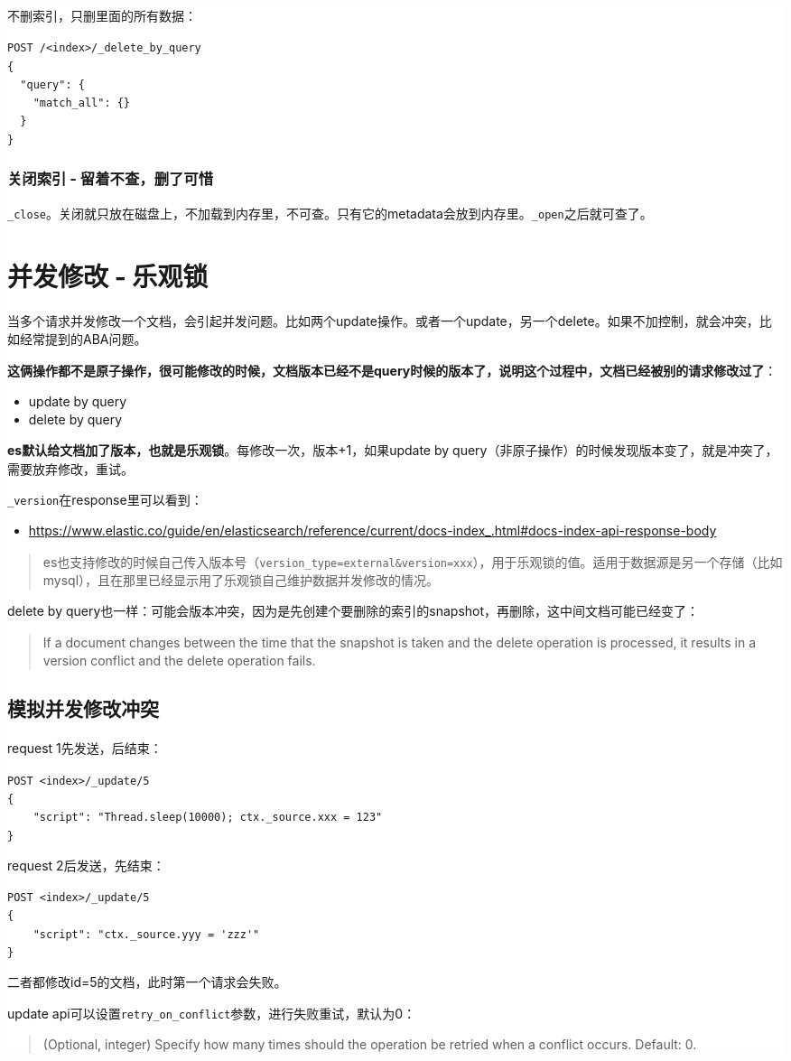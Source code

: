 不删索引，只删里面的所有数据：
```
POST /<index>/_delete_by_query
{
  "query": {
    "match_all": {}
  }
}
```

### 关闭索引 - 留着不查，删了可惜
`_close`。关闭就只放在磁盘上，不加载到内存里，不可查。只有它的metadata会放到内存里。`_open`之后就可查了。

# 并发修改 - 乐观锁
当多个请求并发修改一个文档，会引起并发问题。比如两个update操作。或者一个update，另一个delete。如果不加控制，就会冲突，比如经常提到的ABA问题。

**这俩操作都不是原子操作，很可能修改的时候，文档版本已经不是query时候的版本了，说明这个过程中，文档已经被别的请求修改过了**：
- update by query
- delete by query

**es默认给文档加了版本，也就是乐观锁**。每修改一次，版本+1，如果update by query（非原子操作）的时候发现版本变了，就是冲突了，需要放弃修改，重试。

`_version`在response里可以看到：
- https://www.elastic.co/guide/en/elasticsearch/reference/current/docs-index_.html#docs-index-api-response-body

> es也支持修改的时候自己传入版本号（`version_type=external&version=xxx`），用于乐观锁的值。适用于数据源是另一个存储（比如mysql），且在那里已经显示用了乐观锁自己维护数据并发修改的情况。

delete by query也一样：可能会版本冲突，因为是先创建个要删除的索引的snapshot，再删除，这中间文档可能已经变了：
> If a document changes between the time that the snapshot is taken and the delete operation is processed, it results in a version conflict and the delete operation fails.

## 模拟并发修改冲突
request 1先发送，后结束：
```
POST <index>/_update/5
{
    "script": "Thread.sleep(10000); ctx._source.xxx = 123"
}
```
request 2后发送，先结束：
```
POST <index>/_update/5
{
    "script": "ctx._source.yyy = 'zzz'"
}
```
二者都修改id=5的文档，此时第一个请求会失败。

update api可以设置`retry_on_conflict`参数，进行失败重试，默认为0：
> (Optional, integer) Specify how many times should the operation be retried when a conflict occurs. Default: 0.
